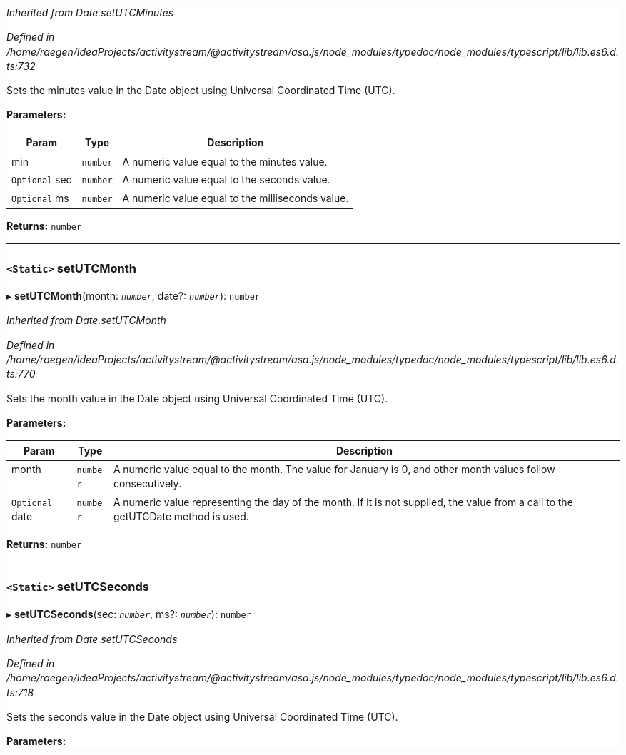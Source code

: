 *Inherited from Date.setUTCMinutes*

*Defined in /home/raegen/IdeaProjects/activitystream/@activitystream/asa.js/node_modules/typedoc/node_modules/typescript/lib/lib.es6.d.ts:732*

Sets the minutes value in the Date object using Universal Coordinated Time (UTC).

**Parameters:**

| Param | Type | Description |
| ------ | ------ | ------ |
| min | `number` |  A numeric value equal to the minutes value. |
| `Optional` sec | `number` |  A numeric value equal to the seconds value. |
| `Optional` ms | `number` |  A numeric value equal to the milliseconds value. |

**Returns:** `number`

___
<a id="setutcmonth"></a>

### `<Static>` setUTCMonth

▸ **setUTCMonth**(month: *`number`*, date?: *`number`*): `number`

*Inherited from Date.setUTCMonth*

*Defined in /home/raegen/IdeaProjects/activitystream/@activitystream/asa.js/node_modules/typedoc/node_modules/typescript/lib/lib.es6.d.ts:770*

Sets the month value in the Date object using Universal Coordinated Time (UTC).

**Parameters:**

| Param | Type | Description |
| ------ | ------ | ------ |
| month | `number` |  A numeric value equal to the month. The value for January is 0, and other month values follow consecutively. |
| `Optional` date | `number` |  A numeric value representing the day of the month. If it is not supplied, the value from a call to the getUTCDate method is used. |

**Returns:** `number`

___
<a id="setutcseconds"></a>

### `<Static>` setUTCSeconds

▸ **setUTCSeconds**(sec: *`number`*, ms?: *`number`*): `number`

*Inherited from Date.setUTCSeconds*

*Defined in /home/raegen/IdeaProjects/activitystream/@activitystream/asa.js/node_modules/typedoc/node_modules/typescript/lib/lib.es6.d.ts:718*

Sets the seconds value in the Date object using Universal Coordinated Time (UTC).

**Parameters:**
